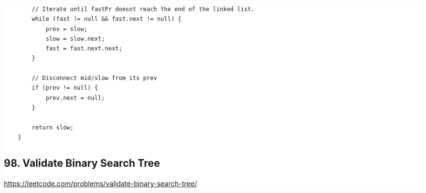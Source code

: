 ```
        // Iterate until fastPr doesnt reach the end of the linked list.
        while (fast != null && fast.next != null) {
            prev = slow;
            slow = slow.next;
            fast = fast.next.next;
        }

        // Disconnect mid/slow from its prev
        if (prev != null) {
            prev.next = null;
        }

        return slow;
    }
```
## 98. Validate Binary Search Tree
https://leetcode.com/problems/validate-binary-search-tree/


